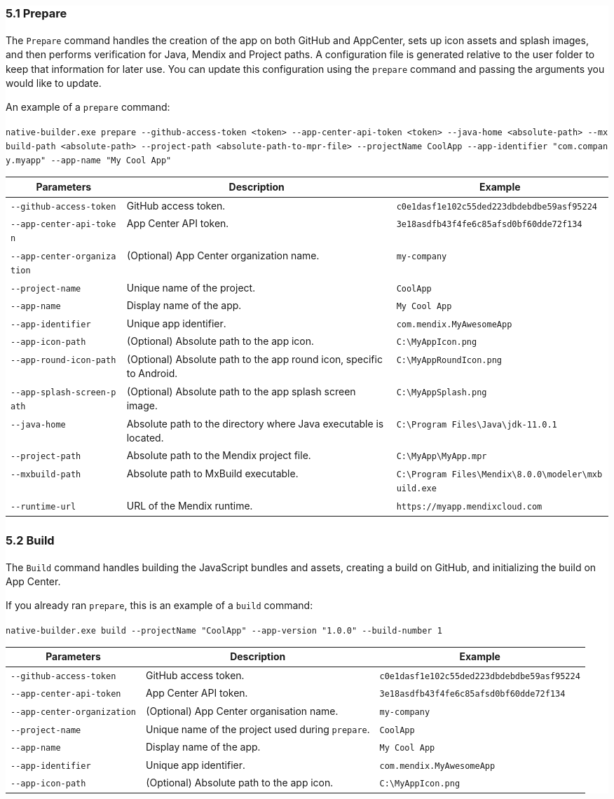 ### 5.1 Prepare

The `Prepare` command handles the creation of the app on both GitHub and AppCenter, sets up icon assets and splash images, and then performs verification for Java, Mendix and Project paths. A configuration file is generated relative to the user folder to keep that information for later use. You can update this configuration using the `prepare` command and passing the arguments you would like to update.

An example of a `prepare` command:

```
native-builder.exe prepare --github-access-token <token> --app-center-api-token <token> --java-home <absolute-path> --mxbuild-path <absolute-path> --project-path <absolute-path-to-mpr-file> --projectName CoolApp --app-identifier "com.company.myapp" --app-name "My Cool App"
```

| Parameters                  | Description                                                         | Example                                             |
| --------------------------- | ------------------------------------------------------------------- | --------------------------------------------------- |
| `--github-access-token`     | GitHub access token.                                                 | `c0e1dasf1e102c55ded223dbdebdbe59asf95224`          |
| `--app-center-api-token`    | App Center API token.                                                | `3e18asdfb43f4fe6c85afsd0bf60dde72f134`          |
| `--app-center-organization` | (Optional) App Center organization name.                             | `my-company`                                        |
| `--project-name`            | Unique name of the project.                                          | `CoolApp`                                           |
| `--app-name`                | Display name of the app.                                             | `My Cool App`                                       |
| `--app-identifier`          | Unique app identifier.                                               | `com.mendix.MyAwesomeApp`                           |
| `--app-icon-path`           | (Optional) Absolute path to the app icon.                            | `C:\MyAppIcon.png`                                  |
| `--app-round-icon-path`     | (Optional) Absolute path to the app round icon, specific to Android. | `C:\MyAppRoundIcon.png`                             |
| `--app-splash-screen-path`  | (Optional) Absolute path to the app splash screen image.             | `C:\MyAppSplash.png`                                |
| `--java-home`               | Absolute path to the directory where Java executable is located.     | `C:\Program Files\Java\jdk-11.0.1`                  |
| `--project-path`            | Absolute path to the Mendix project file.                            | `C:\MyApp\MyApp.mpr`                                |
| `--mxbuild-path`            | Absolute path to MxBuild executable.                                 | `C:\Program Files\Mendix\8.0.0\modeler\mxbuild.exe` |
| `--runtime-url`             | URL of the Mendix runtime.                                           | `https://myapp.mendixcloud.com`                     |

### 5.2 Build

The `Build` command handles building the JavaScript bundles and assets, creating a build on GitHub, and initializing the build on App Center. 

If you already ran `prepare`, this is an example of a `build` command:

```
native-builder.exe build --projectName "CoolApp" --app-version "1.0.0" --build-number 1
```

| Parameters                  | Description                                                                          | Example                                             |
| --------------------------- | ------------------------------------------------------------------------------------ | --------------------------------------------------- |
| `--github-access-token`     | GitHub access token.                                                                  | `c0e1dasf1e102c55ded223dbdebdbe59asf95224`          |
| `--app-center-api-token`    | App Center API token.                                                                 | `3e18asdfb43f4fe6c85afsd0bf60dde72f134`             |
| `--app-center-organization` | (Optional) App Center organisation name.                                              | `my-company`                                        |
| `--project-name`            | Unique name of the project used during `prepare`.                                     | `CoolApp`                                           |
| `--app-name`                | Display name of the app.                                                              | `My Cool App`                                       |
| `--app-identifier`          | Unique app identifier.                                                                | `com.mendix.MyAwesomeApp`                           |
| `--app-icon-path`           | (Optional) Absolute path to the app icon.                                             | `C:\MyAppIcon.png`                                  |